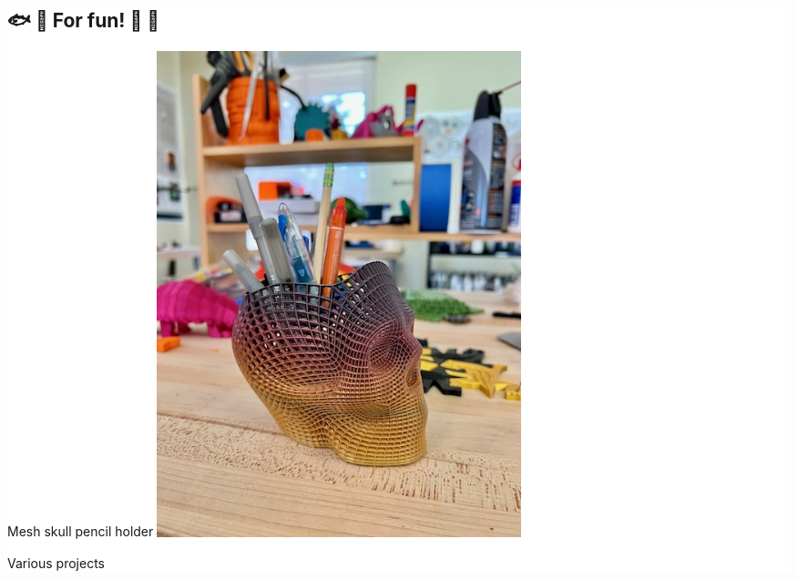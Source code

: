 
## :fish: :crab: For fun! :squid: :whale:

Mesh skull pencil holder
<img src="/assets/images/MMakerspace_31.jpeg" width="400px">

Various projects
